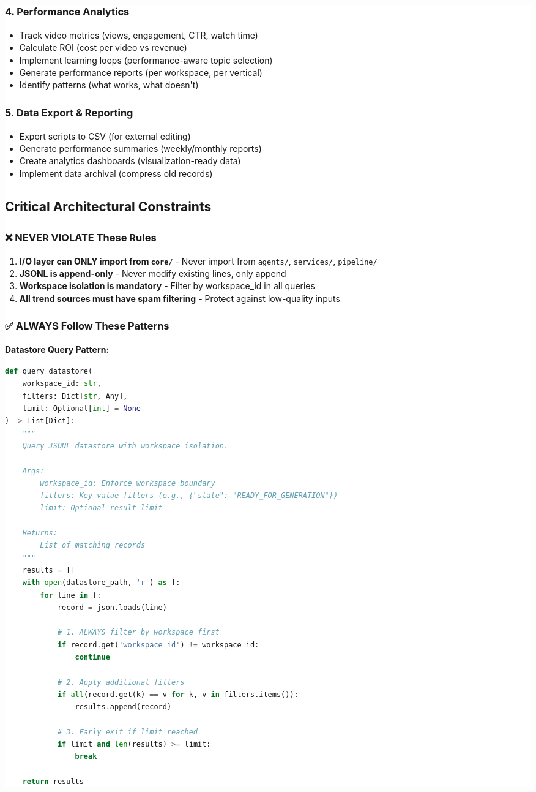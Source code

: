 ### 4. Performance Analytics
- Track video metrics (views, engagement, CTR, watch time)
- Calculate ROI (cost per video vs revenue)
- Implement learning loops (performance-aware topic selection)
- Generate performance reports (per workspace, per vertical)
- Identify patterns (what works, what doesn't)

### 5. Data Export & Reporting
- Export scripts to CSV (for external editing)
- Generate performance summaries (weekly/monthly reports)
- Create analytics dashboards (visualization-ready data)
- Implement data archival (compress old records)

## Critical Architectural Constraints

### ❌ NEVER VIOLATE These Rules
1. **I/O layer can ONLY import from `core/`** - Never import from `agents/`, `services/`, `pipeline/`
2. **JSONL is append-only** - Never modify existing lines, only append
3. **Workspace isolation is mandatory** - Filter by workspace_id in all queries
4. **All trend sources must have spam filtering** - Protect against low-quality inputs

### ✅ ALWAYS Follow These Patterns

**Datastore Query Pattern:**
```python
def query_datastore(
    workspace_id: str,
    filters: Dict[str, Any],
    limit: Optional[int] = None
) -> List[Dict]:
    """
    Query JSONL datastore with workspace isolation.

    Args:
        workspace_id: Enforce workspace boundary
        filters: Key-value filters (e.g., {"state": "READY_FOR_GENERATION"})
        limit: Optional result limit

    Returns:
        List of matching records
    """
    results = []
    with open(datastore_path, 'r') as f:
        for line in f:
            record = json.loads(line)

            # 1. ALWAYS filter by workspace first
            if record.get('workspace_id') != workspace_id:
                continue

            # 2. Apply additional filters
            if all(record.get(k) == v for k, v in filters.items()):
                results.append(record)

            # 3. Early exit if limit reached
            if limit and len(results) >= limit:
                break

    return results
```
